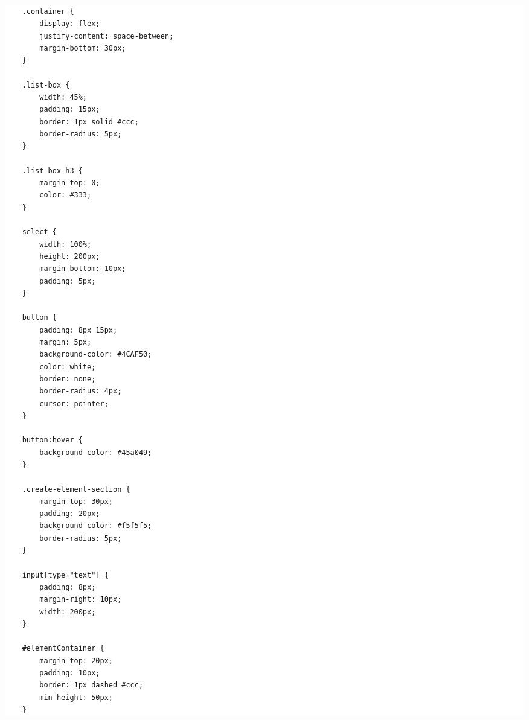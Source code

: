         .container {
            display: flex;
            justify-content: space-between;
            margin-bottom: 30px;
        }

        .list-box {
            width: 45%;
            padding: 15px;
            border: 1px solid #ccc;
            border-radius: 5px;
        }

        .list-box h3 {
            margin-top: 0;
            color: #333;
        }

        select {
            width: 100%;
            height: 200px;
            margin-bottom: 10px;
            padding: 5px;
        }

        button {
            padding: 8px 15px;
            margin: 5px;
            background-color: #4CAF50;
            color: white;
            border: none;
            border-radius: 4px;
            cursor: pointer;
        }

        button:hover {
            background-color: #45a049;
        }

        .create-element-section {
            margin-top: 30px;
            padding: 20px;
            background-color: #f5f5f5;
            border-radius: 5px;
        }

        input[type="text"] {
            padding: 8px;
            margin-right: 10px;
            width: 200px;
        }

        #elementContainer {
            margin-top: 20px;
            padding: 10px;
            border: 1px dashed #ccc;
            min-height: 50px;
        }
